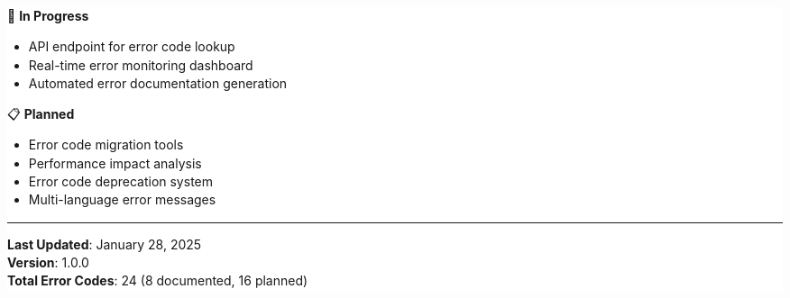 🔄 **In Progress**

- API endpoint for error code lookup
- Real-time error monitoring dashboard
- Automated error documentation generation

📋 **Planned**

- Error code migration tools
- Performance impact analysis
- Error code deprecation system
- Multi-language error messages

---

**Last Updated**: January 28, 2025  
**Version**: 1.0.0  
**Total Error Codes**: 24 (8 documented, 16 planned)
